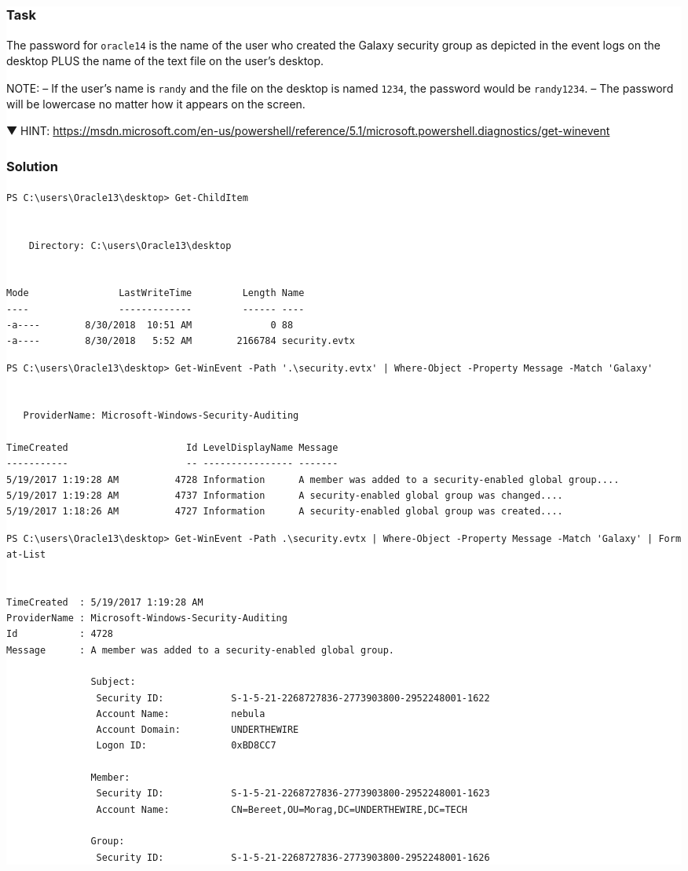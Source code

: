 ### Task

The password for `oracle14` is the name of the user who created the Galaxy security group as depicted in the event logs on the desktop PLUS the name of the text file on the user’s desktop.

NOTE:
– If the user’s name is `randy` and the file on the desktop is named `1234`, the password would be `randy1234`.
– The password will be lowercase no matter how it appears on the screen.

▼ HINT:
https://msdn.microsoft.com/en-us/powershell/reference/5.1/microsoft.powershell.diagnostics/get-winevent

### Solution

```
PS C:\users\Oracle13\desktop> Get-ChildItem


    Directory: C:\users\Oracle13\desktop


Mode                LastWriteTime         Length Name
----                -------------         ------ ----
-a----        8/30/2018  10:51 AM              0 88
-a----        8/30/2018   5:52 AM        2166784 security.evtx
```

```
PS C:\users\Oracle13\desktop> Get-WinEvent -Path '.\security.evtx' | Where-Object -Property Message -Match 'Galaxy'


   ProviderName: Microsoft-Windows-Security-Auditing

TimeCreated                     Id LevelDisplayName Message
-----------                     -- ---------------- -------
5/19/2017 1:19:28 AM          4728 Information      A member was added to a security-enabled global group....
5/19/2017 1:19:28 AM          4737 Information      A security-enabled global group was changed....
5/19/2017 1:18:26 AM          4727 Information      A security-enabled global group was created....
```

```
PS C:\users\Oracle13\desktop> Get-WinEvent -Path .\security.evtx | Where-Object -Property Message -Match 'Galaxy' | Format-List


TimeCreated  : 5/19/2017 1:19:28 AM
ProviderName : Microsoft-Windows-Security-Auditing
Id           : 4728
Message      : A member was added to a security-enabled global group.

               Subject:
                Security ID:            S-1-5-21-2268727836-2773903800-2952248001-1622
                Account Name:           nebula
                Account Domain:         UNDERTHEWIRE
                Logon ID:               0xBD8CC7

               Member:
                Security ID:            S-1-5-21-2268727836-2773903800-2952248001-1623
                Account Name:           CN=Bereet,OU=Morag,DC=UNDERTHEWIRE,DC=TECH

               Group:
                Security ID:            S-1-5-21-2268727836-2773903800-2952248001-1626
```